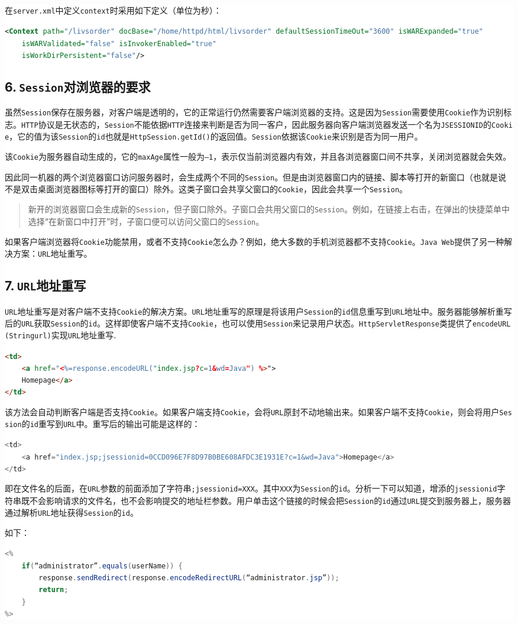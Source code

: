 在`server.xml`中定义`context`时采用如下定义（单位为秒）：

```xml
<Context path="/livsorder" docBase="/home/httpd/html/livsorder" defaultSessionTimeOut="3600" isWARExpanded="true"
    isWARValidated="false" isInvokerEnabled="true"
    isWorkDirPersistent="false"/>
```

## 6. `Session`对浏览器的要求

虽然`Session`保存在服务器，对客户端是透明的，它的正常运行仍然需要客户端浏览器的支持。这是因为`Session`需要使用`Cookie`作为识别标志。`HTTP`协议是无状态的，`Session`不能依据`HTTP`连接来判断是否为同一客户，因此服务器向客户端浏览器发送一个名为`JSESSIONID`的`Cookie`，它的值为该`Session`的`id`也就是`HttpSession.getId()`的返回值。`Session`依据该`Cookie`来识别是否为同一用户。

该`Cookie`为服务器自动生成的，它的`maxAge`属性一般为`–1`，表示仅当前浏览器内有效，并且各浏览器窗口间不共享，关闭浏览器就会失效。

因此同一机器的两个浏览器窗口访问服务器时，会生成两个不同的`Session`。但是由浏览器窗口内的链接、脚本等打开的新窗口（也就是说不是双击桌面浏览器图标等打开的窗口）除外。这类子窗口会共享父窗口的`Cookie`，因此会共享一个`Session`。

> 新开的浏览器窗口会生成新的`Session`，但子窗口除外。子窗口会共用父窗口的`Session`。例如，在链接上右击，在弹出的快捷菜单中选择“在新窗口中打开”时，子窗口便可以访问父窗口的`Session`。

如果客户端浏览器将`Cookie`功能禁用，或者不支持`Cookie`怎么办？例如，绝大多数的手机浏览器都不支持`Cookie`。`Java Web`提供了另一种解决方案：`URL`地址重写。

## 7. `URL`地址重写
`URL`地址重写是对客户端不支持`Cookie`的解决方案。`URL`地址重写的原理是将该用户`Session`的`id`信息重写到`URL`地址中。服务器能够解析重写后的`URL`获取`Session`的`id`。这样即使客户端不支持`Cookie`，也可以使用`Session`来记录用户状态。`HttpServletResponse`类提供了`encodeURL(Stringurl)`实现`URL`地址重写.

```html
<td>
    <a href="<%=response.encodeURL("index.jsp?c=1&wd=Java") %>">
    Homepage</a>
</td>
```

该方法会自动判断客户端是否支持`Cookie`。如果客户端支持`Cookie`，会将`URL`原封不动地输出来。如果客户端不支持`Cookie`，则会将用户`Session`的`id`重写到`URL`中。重写后的输出可能是这样的：
```Java
<td>
    <a href="index.jsp;jsessionid=0CCD096E7F8D97B0BE608AFDC3E1931E?c=1&wd=Java">Homepage</a>
</td>
```
即在文件名的后面，在`URL`参数的前面添加了字符串`;jsessionid=XXX`。其中`XXX`为`Session`的`id`。分析一下可以知道，增添的`jsessionid`字符串既不会影响请求的文件名，也不会影响提交的地址栏参数。用户单击这个链接的时候会把`Session`的`id`通过`URL`提交到服务器上，服务器通过解析`URL`地址获得`Session`的`id`。

如下：
```Java
<%
    if(“administrator”.equals(userName)) {
        response.sendRedirect(response.encodeRedirectURL(“administrator.jsp”));
        return;
    }
%>
```
